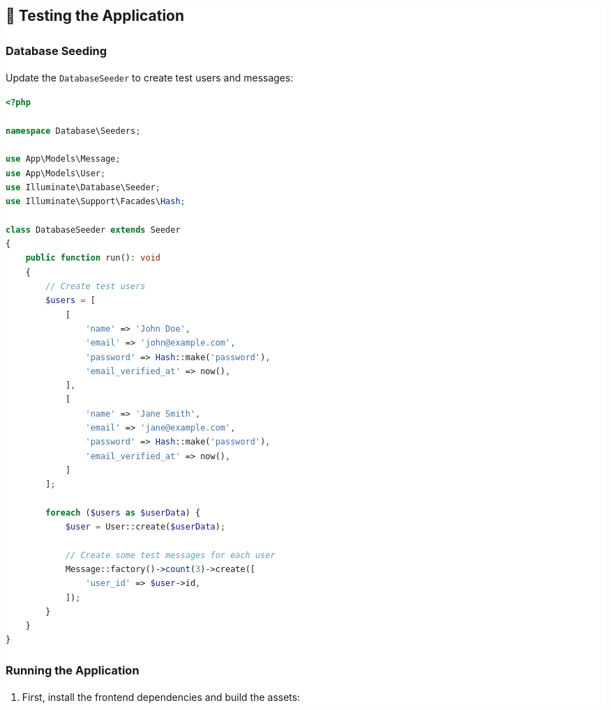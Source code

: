 ## 🧪 Testing the Application

### Database Seeding

Update the `DatabaseSeeder` to create test users and messages:

```php
<?php

namespace Database\Seeders;

use App\Models\Message;
use App\Models\User;
use Illuminate\Database\Seeder;
use Illuminate\Support\Facades\Hash;

class DatabaseSeeder extends Seeder
{
    public function run(): void
    {
        // Create test users
        $users = [
            [
                'name' => 'John Doe',
                'email' => 'john@example.com',
                'password' => Hash::make('password'),
                'email_verified_at' => now(),
            ],
            [
                'name' => 'Jane Smith',
                'email' => 'jane@example.com',
                'password' => Hash::make('password'),
                'email_verified_at' => now(),
            ]
        ];

        foreach ($users as $userData) {
            $user = User::create($userData);
            
            // Create some test messages for each user
            Message::factory()->count(3)->create([
                'user_id' => $user->id,
            ]);
        }
    }
}
```

### Running the Application

1. First, install the frontend dependencies and build the assets:
